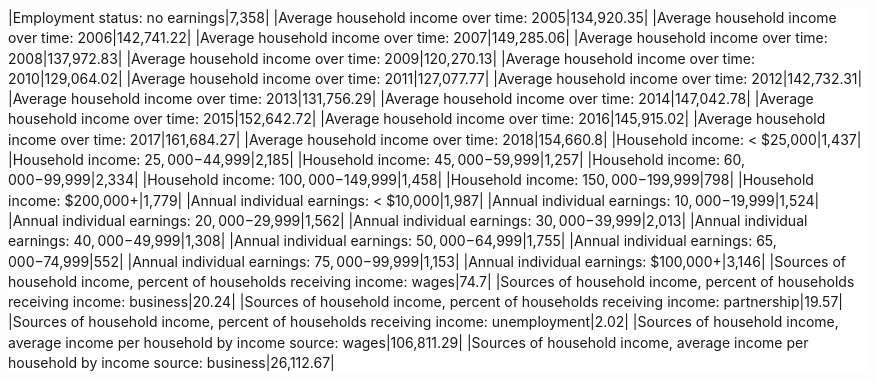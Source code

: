 |Employment status: no earnings|7,358|
|Average household income over time: 2005|134,920.35|
|Average household income over time: 2006|142,741.22|
|Average household income over time: 2007|149,285.06|
|Average household income over time: 2008|137,972.83|
|Average household income over time: 2009|120,270.13|
|Average household income over time: 2010|129,064.02|
|Average household income over time: 2011|127,077.77|
|Average household income over time: 2012|142,732.31|
|Average household income over time: 2013|131,756.29|
|Average household income over time: 2014|147,042.78|
|Average household income over time: 2015|152,642.72|
|Average household income over time: 2016|145,915.02|
|Average household income over time: 2017|161,684.27|
|Average household income over time: 2018|154,660.8|
|Household income: < $25,000|1,437|
|Household income: $25,000-$44,999|2,185|
|Household income: $45,000-$59,999|1,257|
|Household income: $60,000-$99,999|2,334|
|Household income: $100,000-$149,999|1,458|
|Household income: $150,000-$199,999|798|
|Household income: $200,000+|1,779|
|Annual individual earnings: < $10,000|1,987|
|Annual individual earnings: $10,000-$19,999|1,524|
|Annual individual earnings: $20,000-$29,999|1,562|
|Annual individual earnings: $30,000-$39,999|2,013|
|Annual individual earnings: $40,000-$49,999|1,308|
|Annual individual earnings: $50,000-$64,999|1,755|
|Annual individual earnings: $65,000-$74,999|552|
|Annual individual earnings: $75,000-$99,999|1,153|
|Annual individual earnings: $100,000+|3,146|
|Sources of household income, percent of households receiving income: wages|74.7|
|Sources of household income, percent of households receiving income: business|20.24|
|Sources of household income, percent of households receiving income: partnership|19.57|
|Sources of household income, percent of households receiving income: unemployment|2.02|
|Sources of household income, average income per household by income source: wages|106,811.29|
|Sources of household income, average income per household by income source: business|26,112.67|